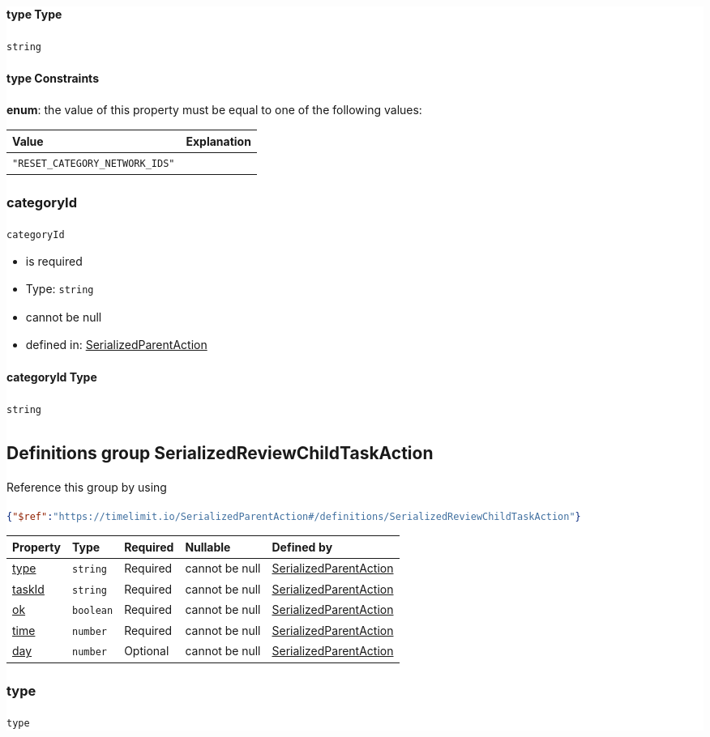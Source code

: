 #### type Type

`string`

#### type Constraints

**enum**: the value of this property must be equal to one of the following values:

| Value                          | Explanation |
| :----------------------------- | :---------- |
| `"RESET_CATEGORY_NETWORK_IDS"` |             |

### categoryId



`categoryId`

*   is required

*   Type: `string`

*   cannot be null

*   defined in: [SerializedParentAction](serializedparentaction-definitions-serializeresetcategorynetworkidsaction-properties-categoryid.md "https://timelimit.io/SerializedParentAction#/definitions/SerializeResetCategoryNetworkIdsAction/properties/categoryId")

#### categoryId Type

`string`

## Definitions group SerializedReviewChildTaskAction

Reference this group by using

```json
{"$ref":"https://timelimit.io/SerializedParentAction#/definitions/SerializedReviewChildTaskAction"}
```

| Property            | Type      | Required | Nullable       | Defined by                                                                                                                                                                                                                     |
| :------------------ | :-------- | :------- | :------------- | :----------------------------------------------------------------------------------------------------------------------------------------------------------------------------------------------------------------------------- |
| [type](#type-18)    | `string`  | Required | cannot be null | [SerializedParentAction](serializedparentaction-definitions-serializedreviewchildtaskaction-properties-type.md "https://timelimit.io/SerializedParentAction#/definitions/SerializedReviewChildTaskAction/properties/type")     |
| [taskId](#taskid-1) | `string`  | Required | cannot be null | [SerializedParentAction](serializedparentaction-definitions-serializedreviewchildtaskaction-properties-taskid.md "https://timelimit.io/SerializedParentAction#/definitions/SerializedReviewChildTaskAction/properties/taskId") |
| [ok](#ok)           | `boolean` | Required | cannot be null | [SerializedParentAction](serializedparentaction-definitions-serializedreviewchildtaskaction-properties-ok.md "https://timelimit.io/SerializedParentAction#/definitions/SerializedReviewChildTaskAction/properties/ok")         |
| [time](#time-1)     | `number`  | Required | cannot be null | [SerializedParentAction](serializedparentaction-definitions-serializedreviewchildtaskaction-properties-time.md "https://timelimit.io/SerializedParentAction#/definitions/SerializedReviewChildTaskAction/properties/time")     |
| [day](#day-1)       | `number`  | Optional | cannot be null | [SerializedParentAction](serializedparentaction-definitions-serializedreviewchildtaskaction-properties-day.md "https://timelimit.io/SerializedParentAction#/definitions/SerializedReviewChildTaskAction/properties/day")       |

### type



`type`
